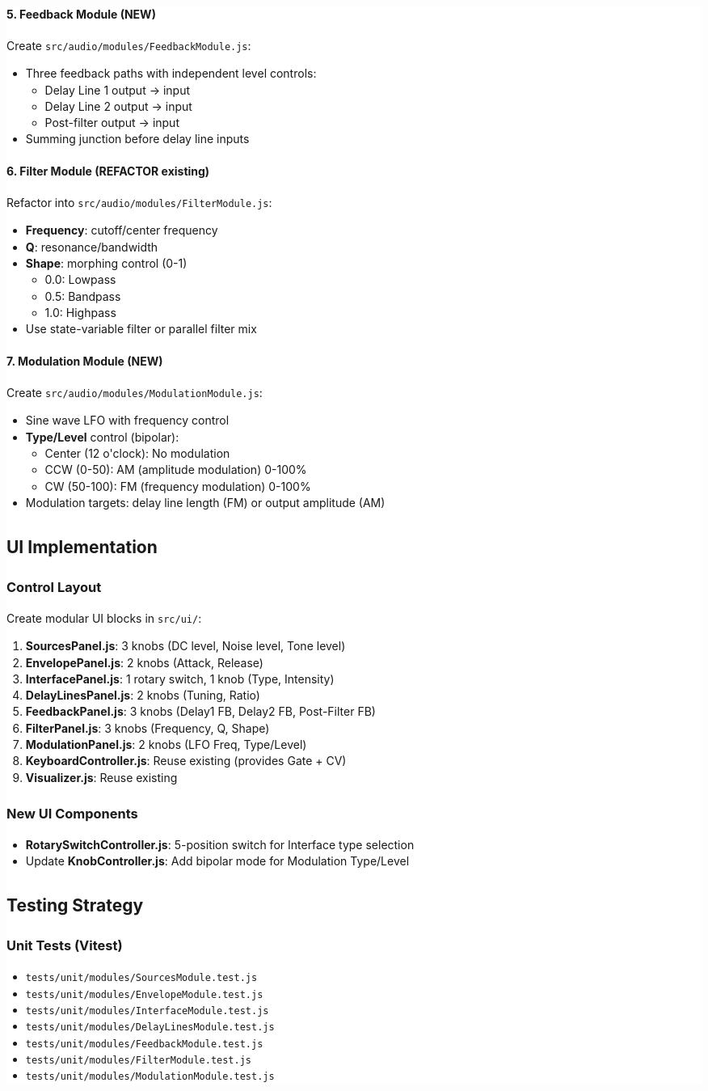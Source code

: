 #### 5. **Feedback Module** (NEW)
Create `src/audio/modules/FeedbackModule.js`:
- Three feedback paths with independent level controls:
  - Delay Line 1 output → input
  - Delay Line 2 output → input
  - Post-filter output → input
- Summing junction before delay line inputs

#### 6. **Filter Module** (REFACTOR existing)
Refactor into `src/audio/modules/FilterModule.js`:
- **Frequency**: cutoff/center frequency
- **Q**: resonance/bandwidth
- **Shape**: morphing control (0-1)
  - 0.0: Lowpass
  - 0.5: Bandpass
  - 1.0: Highpass
- Use state-variable filter or parallel filter mix

#### 7. **Modulation Module** (NEW)
Create `src/audio/modules/ModulationModule.js`:
- Sine wave LFO with frequency control
- **Type/Level** control (bipolar):
  - Center (12 o'clock): No modulation
  - CCW (0-50): AM (amplitude modulation) 0-100%
  - CW (50-100): FM (frequency modulation) 0-100%
- Modulation targets: delay line length (FM) or output amplitude (AM)

## UI Implementation

### Control Layout
Create modular UI blocks in `src/ui/`:

1. **SourcesPanel.js**: 3 knobs (DC level, Noise level, Tone level)
2. **EnvelopePanel.js**: 2 knobs (Attack, Release)
3. **InterfacePanel.js**: 1 rotary switch, 1 knob (Type, Intensity)
4. **DelayLinesPanel.js**: 2 knobs (Tuning, Ratio)
5. **FeedbackPanel.js**: 3 knobs (Delay1 FB, Delay2 FB, Post-Filter FB)
6. **FilterPanel.js**: 3 knobs (Frequency, Q, Shape)
7. **ModulationPanel.js**: 2 knobs (LFO Freq, Type/Level)
8. **KeyboardController.js**: Reuse existing (provides Gate + CV)
9. **Visualizer.js**: Reuse existing

### New UI Components
- **RotarySwitchController.js**: 5-position switch for Interface type selection
- Update **KnobController.js**: Add bipolar mode for Modulation Type/Level

## Testing Strategy

### Unit Tests (Vitest)
- `tests/unit/modules/SourcesModule.test.js`
- `tests/unit/modules/EnvelopeModule.test.js`
- `tests/unit/modules/InterfaceModule.test.js`
- `tests/unit/modules/DelayLinesModule.test.js`
- `tests/unit/modules/FeedbackModule.test.js`
- `tests/unit/modules/FilterModule.test.js`
- `tests/unit/modules/ModulationModule.test.js`
